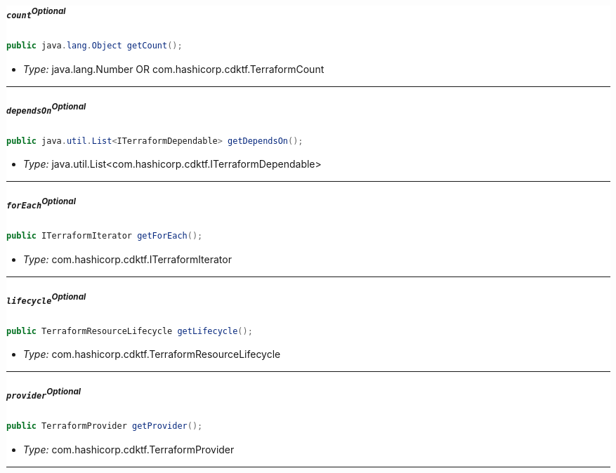 
##### `count`<sup>Optional</sup> <a name="count" id="@cdktf/provider-digitalocean.volume.VolumeConfig.property.count"></a>

```java
public java.lang.Object getCount();
```

- *Type:* java.lang.Number OR com.hashicorp.cdktf.TerraformCount

---

##### `dependsOn`<sup>Optional</sup> <a name="dependsOn" id="@cdktf/provider-digitalocean.volume.VolumeConfig.property.dependsOn"></a>

```java
public java.util.List<ITerraformDependable> getDependsOn();
```

- *Type:* java.util.List<com.hashicorp.cdktf.ITerraformDependable>

---

##### `forEach`<sup>Optional</sup> <a name="forEach" id="@cdktf/provider-digitalocean.volume.VolumeConfig.property.forEach"></a>

```java
public ITerraformIterator getForEach();
```

- *Type:* com.hashicorp.cdktf.ITerraformIterator

---

##### `lifecycle`<sup>Optional</sup> <a name="lifecycle" id="@cdktf/provider-digitalocean.volume.VolumeConfig.property.lifecycle"></a>

```java
public TerraformResourceLifecycle getLifecycle();
```

- *Type:* com.hashicorp.cdktf.TerraformResourceLifecycle

---

##### `provider`<sup>Optional</sup> <a name="provider" id="@cdktf/provider-digitalocean.volume.VolumeConfig.property.provider"></a>

```java
public TerraformProvider getProvider();
```

- *Type:* com.hashicorp.cdktf.TerraformProvider

---
